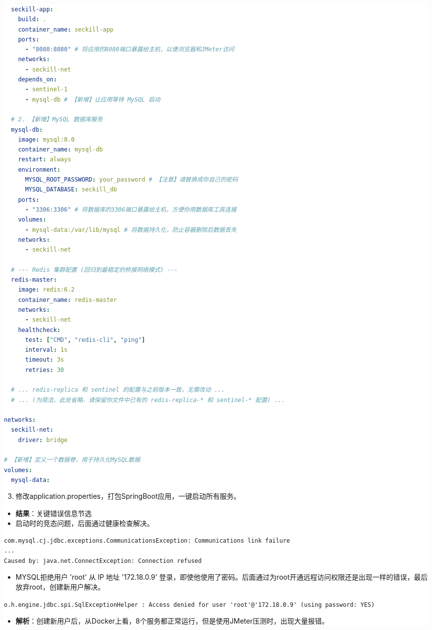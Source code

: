 ``` YAML
  seckill-app:
    build: .
    container_name: seckill-app
    ports:
      - "8080:8080" # 将应用的8080端口暴露给主机，以便浏览器和JMeter访问
    networks:
      - seckill-net
    depends_on:
      - sentinel-1
      - mysql-db # 【新增】让应用等待 MySQL 启动

  # 2. 【新增】MySQL 数据库服务
  mysql-db:
    image: mysql:8.0
    container_name: mysql-db
    restart: always
    environment:
      MYSQL_ROOT_PASSWORD: your_password # 【注意】请替换成你自己的密码
      MYSQL_DATABASE: seckill_db
    ports:
      - "3306:3306" # 将数据库的3306端口暴露给主机，方便你用数据库工具连接
    volumes:
      - mysql-data:/var/lib/mysql # 将数据持久化，防止容器删除后数据丢失
    networks:
      - seckill-net

  # --- Redis 集群配置 (回归到最稳定的桥接网络模式) ---
  redis-master:
    image: redis:6.2
    container_name: redis-master
    networks:
      - seckill-net
    healthcheck:
      test: ["CMD", "redis-cli", "ping"]
      interval: 1s
      timeout: 3s
      retries: 30

  # ... redis-replica 和 sentinel 的配置与之前版本一致，无需改动 ...
  # ... (为简洁，此处省略，请保留你文件中已有的 redis-replica-* 和 sentinel-* 配置) ...

networks:
  seckill-net:
    driver: bridge

# 【新增】定义一个数据卷，用于持久化MySQL数据
volumes:
  mysql-data:
```
3. 修改application.properties，打包SpringBoot应用，一键启动所有服务。
- **结果**：关键错误信息节选
- 启动时的竞态问题，后面通过健康检查解决。
```
com.mysql.cj.jdbc.exceptions.CommunicationsException: Communications link failure
...
Caused by: java.net.ConnectException: Connection refused
```
- MYSQL拒绝用户 'root' 从 IP 地址 '172.18.0.9' 登录，即使他使用了密码。后面通过为root开通远程访问权限还是出现一样的错误，最后放弃root，创建新用户解决。
```
o.h.engine.jdbc.spi.SqlExceptionHelper : Access denied for user 'root'@'172.18.0.9' (using password: YES)
```
- **解析**：创建新用户后，从Docker上看，8个服务都正常运行，但是使用JMeter压测时，出现大量报错。